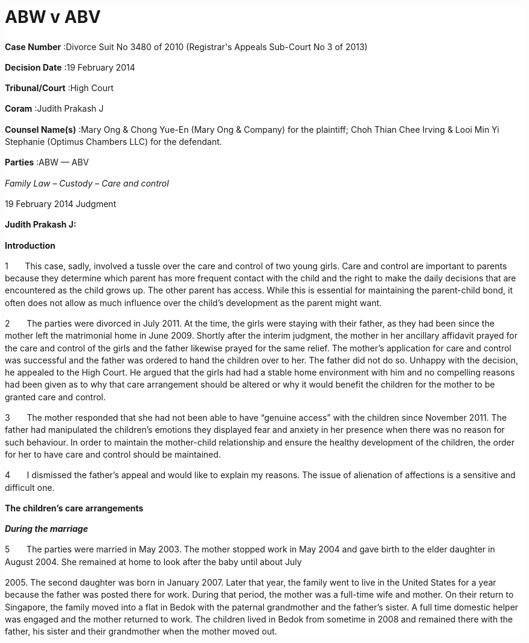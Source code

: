 # ABW v ABV 



**Case Number** :Divorce Suit No 3480 of 2010 (Registrar's Appeals Sub-Court No 3 of 2013) 

**Decision Date** :19 February 2014 

**Tribunal/Court** :High Court 

**Coram** :Judith Prakash J 

**Counsel Name(s)** :Mary Ong & Chong Yue-En (Mary Ong & Company) for the plaintiff; Choh Thian Chee Irving & Looi Min Yi Stephanie (Optimus Chambers LLC) for the defendant. 

**Parties** :ABW — ABV 

_Family Law_ – _Custody_ – _Care and control_ 

19 February 2014 Judgment 

**Judith Prakash J:** 

**Introduction** 

1       This case, sadly, involved a tussle over the care and control of two young girls. Care and control are important to parents because they determine which parent has more frequent contact with the child and the right to make the daily decisions that are encountered as the child grows up. The other parent has access. While this is essential for maintaining the parent-child bond, it often does not allow as much influence over the child’s development as the parent might want. 

2       The parties were divorced in July 2011. At the time, the girls were staying with their father, as they had been since the mother left the matrimonial home in June 2009. Shortly after the interim judgment, the mother in her ancillary affidavit prayed for the care and control of the girls and the father likewise prayed for the same relief. The mother’s application for care and control was successful and the father was ordered to hand the children over to her. The father did not do so. Unhappy with the decision, he appealed to the High Court. He argued that the girls had had a stable home environment with him and no compelling reasons had been given as to why that care arrangement should be altered or why it would benefit the children for the mother to be granted care and control. 

3       The mother responded that she had not been able to have “genuine access” with the children since November 2011. The father had manipulated the children’s emotions they displayed fear and anxiety in her presence when there was no reason for such behaviour. In order to maintain the mother-child relationship and ensure the healthy development of the children, the order for her to have care and control should be maintained. 

4       I dismissed the father’s appeal and would like to explain my reasons. The issue of alienation of affections is a sensitive and difficult one. 

**The children’s care arrangements** 

**_During the marriage_** 


5       The parties were married in May 2003. The mother stopped work in May 2004 and gave birth to the elder daughter in August 2004. She remained at home to look after the baby until about July 

2005\. The second daughter was born in January 2007. Later that year, the family went to live in the United States for a year because the father was posted there for work. During that period, the mother was a full-time wife and mother. On their return to Singapore, the family moved into a flat in Bedok with the paternal grandmother and the father’s sister. A full time domestic helper was engaged and the mother returned to work. The children lived in Bedok from sometime in 2008 and remained there with the father, his sister and their grandmother when the mother moved out. 
